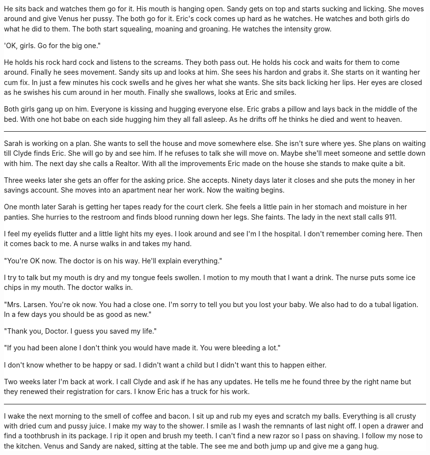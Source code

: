 He sits back and watches them go for it. His mouth is hanging open. Sandy gets on top and starts sucking and licking. She moves around and give Venus her pussy. The both go for it. Eric's cock comes up hard as he watches. He watches and both girls do what he did to them. The both start squealing, moaning and groaning. He watches the intensity grow. 

'OK, girls. Go for the big one." 

He holds his rock hard cock and listens to the screams. They both pass out. He holds his cock and waits for them to come around. Finally he sees movement. Sandy sits up and looks at him. She sees his hardon and grabs it. She starts on it wanting her cum fix. In just a few minutes his cock swells and he gives her what she wants. She sits back licking her lips. Her eyes are closed as he swishes his cum around in her mouth. Finally she swallows, looks at Eric and smiles. 

Both girls gang up on him. Everyone is kissing and hugging everyone else. Eric grabs a pillow and lays back in the middle of the bed. With one hot babe on each side hugging him they all fall asleep. As he drifts off he thinks he died and went to heaven. 

****************** 

Sarah is working on a plan. She wants to sell the house and move somewhere else. She isn't sure where yes. She plans on waiting till Clyde finds Eric. She will go by and see him. If he refuses to talk she will move on. Maybe she'll meet someone and settle down with him. The next day she calls a Realtor. With all the improvements Eric made on the house she stands to make quite a bit. 

Three weeks later she gets an offer for the asking price. She accepts. Ninety days later it closes and she puts the money in her savings account. She moves into an apartment near her work. Now the waiting begins. 

One month later Sarah is getting her tapes ready for the court clerk. She feels a little pain in her stomach and moisture in her panties. She hurries to the restroom and finds blood running down her legs. She faints. The lady in the next stall calls 911. 

I feel my eyelids flutter and a little light hits my eyes. I look around and see I'm I the hospital. I don't remember coming here. Then it comes back to me. A nurse walks in and takes my hand. 

"You're OK now. The doctor is on his way. He'll explain everything." 

I try to talk but my mouth is dry and my tongue feels swollen. I motion to my mouth that I want a drink. The nurse puts some ice chips in my mouth. The doctor walks in. 

"Mrs. Larsen. You're ok now. You had a close one. I'm sorry to tell you but you lost your baby. We also had to do a tubal ligation. In a few days you should be as good as new." 

"Thank you, Doctor. I guess you saved my life." 

"If you had been alone I don't think you would have made it. You were bleeding a lot." 

I don't know whether to be happy or sad. I didn't want a child but I didn't want this to happen either. 

Two weeks later I'm back at work. I call Clyde and ask if he has any updates. He tells me he found three by the right name but they renewed their registration for cars. I know Eric has a truck for his work. 

*********************** 

I wake the next morning to the smell of coffee and bacon. I sit up and rub my eyes and scratch my balls. Everything is all crusty with dried cum and pussy juice. I make my way to the shower. I smile as I wash the remnants of last night off. I open a drawer and find a toothbrush in its package. I rip it open and brush my teeth. I can't find a new razor so I pass on shaving. I follow my nose to the kitchen. Venus and Sandy are naked, sitting at the table. The see me and both jump up and give me a gang hug. 
